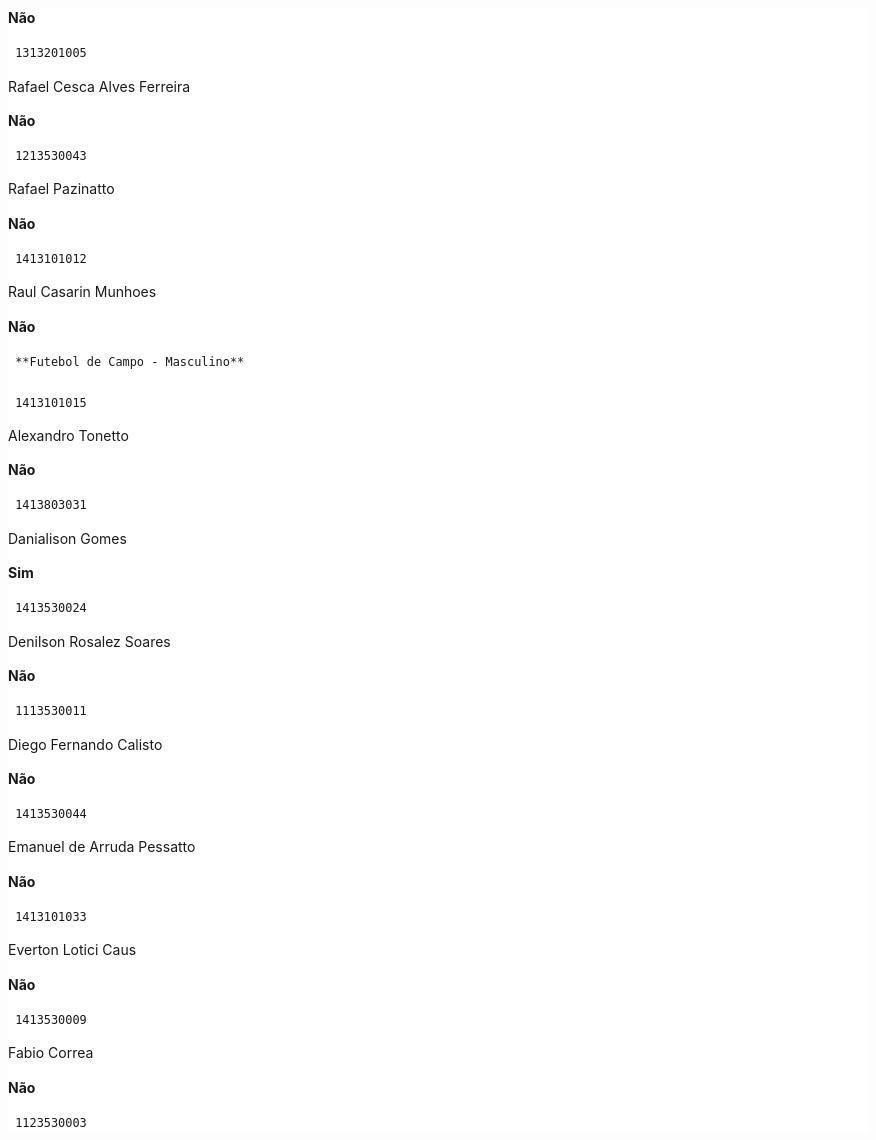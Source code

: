    **Não**

     1313201005

   Rafael Cesca Alves Ferreira

   **Não**

     1213530043

   Rafael Pazinatto

   **Não**

     1413101012

   Raul Casarin Munhoes

   **Não**

     **Futebol de Campo - Masculino**

     1413101015

   Alexandro Tonetto

   **Não**

     1413803031

   Danialison Gomes

   **Sim**

     1413530024

   Denilson Rosalez Soares

   **Não**

     1113530011

   Diego Fernando Calisto

   **Não**

     1413530044

   Emanuel de Arruda Pessatto

   **Não**

     1413101033

   Everton Lotici Caus

   **Não**

     1413530009

   Fabio Correa

   **Não**

     1123530003
